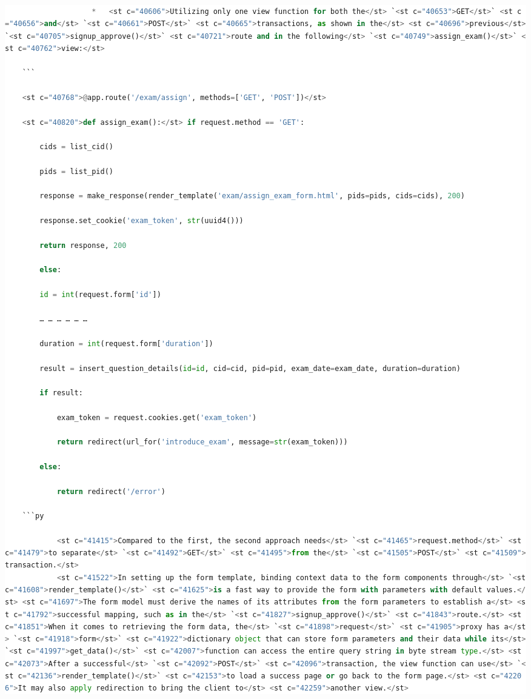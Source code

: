 ```py
    				*   <st c="40606">Utilizing only one view function for both the</st> `<st c="40653">GET</st>` <st c="40656">and</st> `<st c="40661">POST</st>` <st c="40665">transactions, as shown in the</st> <st c="40696">previous</st> `<st c="40705">signup_approve()</st>` <st c="40721">route and in the following</st> `<st c="40749">assign_exam()</st>` <st c="40762">view:</st>

    ```

    <st c="40768">@app.route('/exam/assign', methods=['GET', 'POST'])</st>

    <st c="40820">def assign_exam():</st> if request.method == 'GET':

        cids = list_cid()

        pids = list_pid()

        response = make_response(render_template('exam/assign_exam_form.html', pids=pids, cids=cids), 200)

        response.set_cookie('exam_token', str(uuid4()))

        return response, 200

        else:

        id = int(request.form['id'])

        … … … … … …

        duration = int(request.form['duration'])

        result = insert_question_details(id=id, cid=cid, pid=pid, exam_date=exam_date, duration=duration)

        if result:

            exam_token = request.cookies.get('exam_token')

            return redirect(url_for('introduce_exam', message=str(exam_token)))

        else:

            return redirect('/error')

    ```py

			<st c="41415">Compared to the first, the second approach needs</st> `<st c="41465">request.method</st>` <st c="41479">to separate</st> `<st c="41492">GET</st>` <st c="41495">from the</st> `<st c="41505">POST</st>` <st c="41509">transaction.</st>
			<st c="41522">In setting up the form template, binding context data to the form components through</st> `<st c="41608">render_template()</st>` <st c="41625">is a fast way to provide the form with parameters with default values.</st> <st c="41697">The form model must derive the names of its attributes from the form parameters to establish a</st> <st c="41792">successful mapping, such as in the</st> `<st c="41827">signup_approve()</st>` <st c="41843">route.</st> <st c="41851">When it comes to retrieving the form data, the</st> `<st c="41898">request</st>` <st c="41905">proxy has a</st> `<st c="41918">form</st>` <st c="41922">dictionary object that can store form parameters and their data while its</st> `<st c="41997">get_data()</st>` <st c="42007">function can access the entire query string in byte stream type.</st> <st c="42073">After a successful</st> `<st c="42092">POST</st>` <st c="42096">transaction, the view function can use</st> `<st c="42136">render_template()</st>` <st c="42153">to load a success page or go back to the form page.</st> <st c="42206">It may also apply redirection to bring the client to</st> <st c="42259">another view.</st>
```